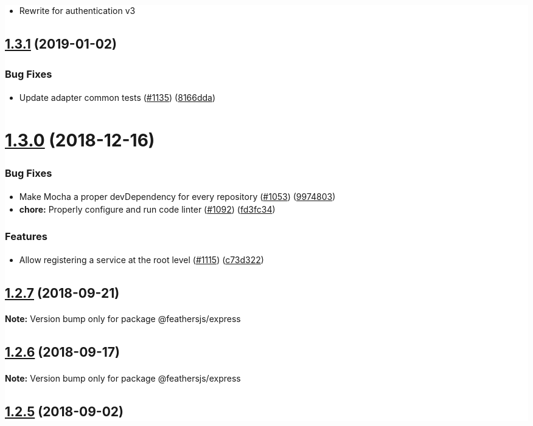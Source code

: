 - Rewrite for authentication v3

## [1.3.1](https://github.com/feathersjs/feathers/compare/@feathersjs/express@1.3.0...@feathersjs/express@1.3.1) (2019-01-02)

### Bug Fixes

- Update adapter common tests ([#1135](https://github.com/feathersjs/feathers/issues/1135)) ([8166dda](https://github.com/feathersjs/feathers/commit/8166dda))

<a name="1.3.0"></a>

# [1.3.0](https://github.com/feathersjs/feathers/compare/@feathersjs/express@1.2.7...@feathersjs/express@1.3.0) (2018-12-16)

### Bug Fixes

- Make Mocha a proper devDependency for every repository ([#1053](https://github.com/feathersjs/feathers/issues/1053)) ([9974803](https://github.com/feathersjs/feathers/commit/9974803))
- **chore:** Properly configure and run code linter ([#1092](https://github.com/feathersjs/feathers/issues/1092)) ([fd3fc34](https://github.com/feathersjs/feathers/commit/fd3fc34))

### Features

- Allow registering a service at the root level ([#1115](https://github.com/feathersjs/feathers/issues/1115)) ([c73d322](https://github.com/feathersjs/feathers/commit/c73d322))

<a name="1.2.7"></a>

## [1.2.7](https://github.com/feathersjs/feathers/compare/@feathersjs/express@1.2.6...@feathersjs/express@1.2.7) (2018-09-21)

**Note:** Version bump only for package @feathersjs/express

<a name="1.2.6"></a>

## [1.2.6](https://github.com/feathersjs/feathers/compare/@feathersjs/express@1.2.5...@feathersjs/express@1.2.6) (2018-09-17)

**Note:** Version bump only for package @feathersjs/express

<a name="1.2.5"></a>

## [1.2.5](https://github.com/feathersjs/feathers/compare/@feathersjs/express@1.2.4...@feathersjs/express@1.2.5) (2018-09-02)

